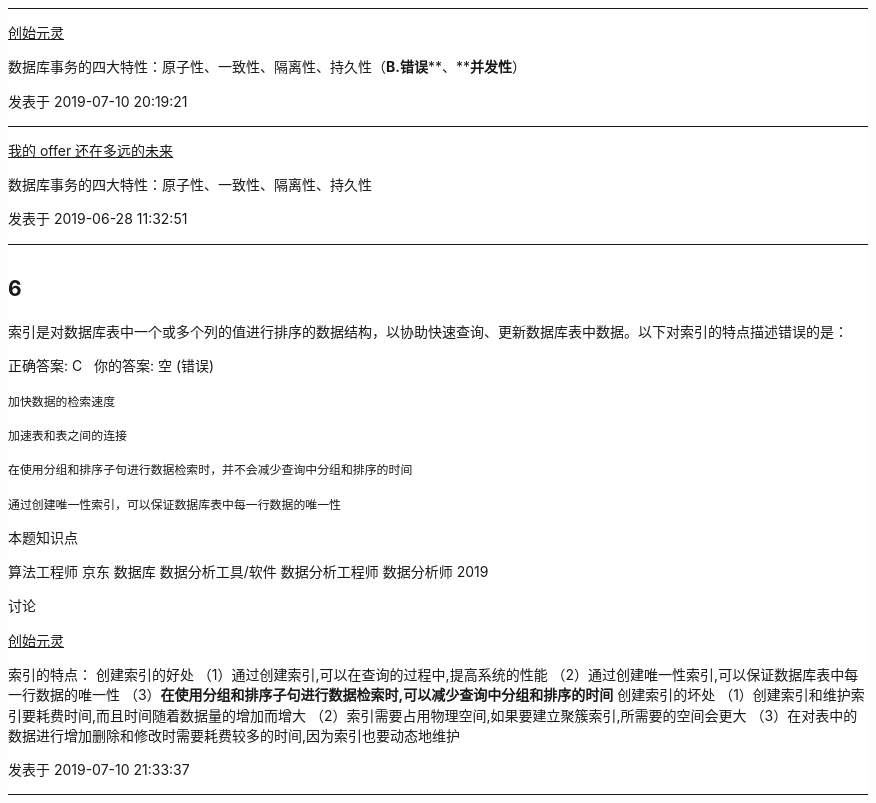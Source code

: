* * *

[创始元灵](https://www.nowcoder.com/profile/220889961)

数据库事务的四大特性：原子性、一致性、隔离性、持久性（**B.错误****、****并发性**）

发表于 2019-07-10 20:19:21

* * *

[我的 offer 还在多远的未来](https://www.nowcoder.com/profile/159098729)

数据库事务的四大特性：原子性、一致性、隔离性、持久性

发表于 2019-06-28 11:32:51

* * *

## 6

索引是对数据库表中一个或多个列的值进行排序的数据结构，以协助快速查询、更新数据库表中数据。以下对索引的特点描述错误的是：

正确答案: C   你的答案: 空 (错误)

```cpp
加快数据的检索速度
```

```cpp
加速表和表之间的连接
```

```cpp
在使用分组和排序子句进行数据检索时，并不会减少查询中分组和排序的时间
```

```cpp
通过创建唯一性索引，可以保证数据库表中每一行数据的唯一性
```

本题知识点

算法工程师 京东 数据库 数据分析工具/软件 数据分析工程师 数据分析师 2019

讨论

[创始元灵](https://www.nowcoder.com/profile/220889961)

索引的特点：
创建索引的好处
（1）通过创建索引,可以在查询的过程中,提高系统的性能
（2）通过创建唯一性索引,可以保证数据库表中每一行数据的唯一性
（3）**在使用分组和排序子句进行数据检索时,可以减少查询中分组和排序的时间**
创建索引的坏处
（1）创建索引和维护索引要耗费时间,而且时间随着数据量的增加而增大
（2）索引需要占用物理空间,如果要建立聚簇索引,所需要的空间会更大
（3）在对表中的数据进行增加删除和修改时需要耗费较多的时间,因为索引也要动态地维护

发表于 2019-07-10 21:33:37

* * *
